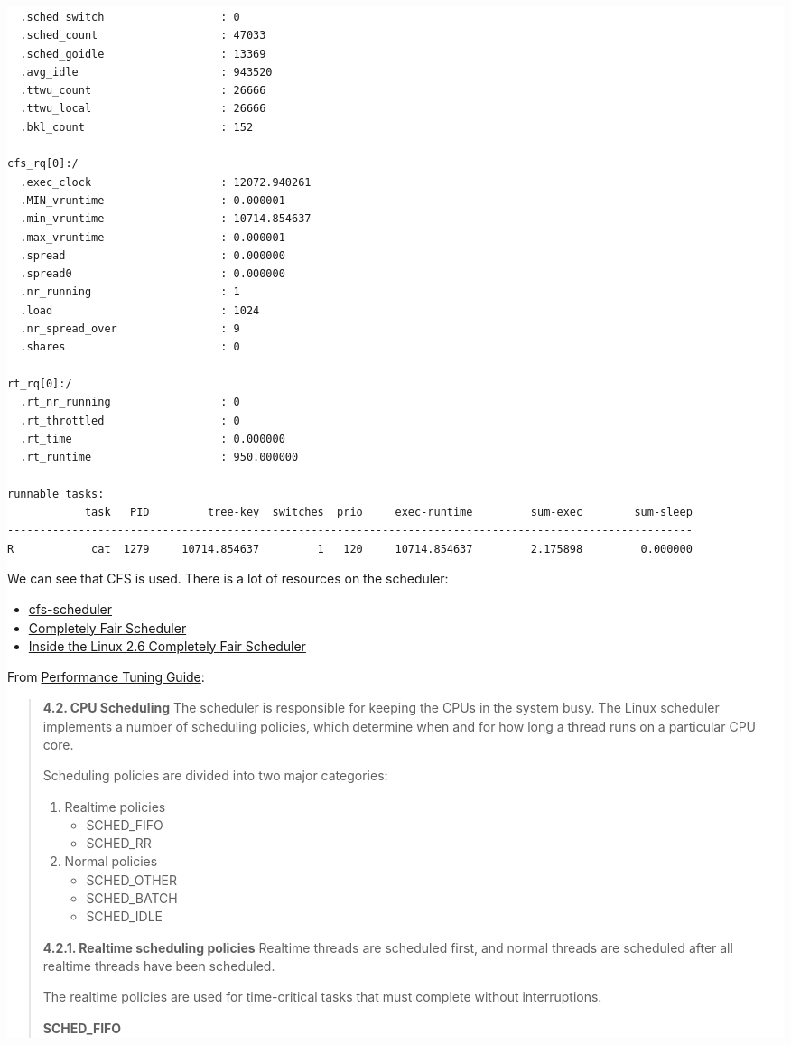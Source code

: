       .sched_switch                  : 0
      .sched_count                   : 47033
      .sched_goidle                  : 13369
      .avg_idle                      : 943520
      .ttwu_count                    : 26666
      .ttwu_local                    : 26666
      .bkl_count                     : 152

    cfs_rq[0]:/
      .exec_clock                    : 12072.940261
      .MIN_vruntime                  : 0.000001
      .min_vruntime                  : 10714.854637
      .max_vruntime                  : 0.000001
      .spread                        : 0.000000
      .spread0                       : 0.000000
      .nr_running                    : 1
      .load                          : 1024
      .nr_spread_over                : 9
      .shares                        : 0

    rt_rq[0]:/
      .rt_nr_running                 : 0
      .rt_throttled                  : 0
      .rt_time                       : 0.000000
      .rt_runtime                    : 950.000000

    runnable tasks:
                task   PID         tree-key  switches  prio     exec-runtime         sum-exec        sum-sleep
    ----------------------------------------------------------------------------------------------------------
    R            cat  1279     10714.854637         1   120     10714.854637         2.175898         0.000000


We can see that CFS is used. There is a lot of resources on the scheduler:

*   [cfs-scheduler](http://people.redhat.com/mingo/cfs-scheduler/sched-design-CFS.txt)
*   [Completely Fair Scheduler](http://www.linuxjournal.com/magazine/completely-fair-scheduler)
*   [Inside the Linux 2.6 Completely Fair Scheduler](http://www.ibm.com/developerworks/library/l-completely-fair-scheduler/)

From [Performance Tuning Guide](https://access.redhat.com/site/documentation/en-US/Red_Hat_Enterprise_Linux/6/pdf/Performance_Tuning_Guide/Red_Hat_Enterprise_Linux-6-Performance_Tuning_Guide-en-US.pdf):

> **4.2. CPU Scheduling**
> The scheduler is responsible for keeping the CPUs in the system busy. The Linux scheduler implements a number of scheduling policies, which determine when and for how long a thread runs on a particular CPU core.
>
> Scheduling policies are divided into two major categories:
>
> 1.  Realtime policies
>     *   SCHED_FIFO
>     *   SCHED_RR
> 2.  Normal policies
>     *   SCHED_OTHER
>     *   SCHED_BATCH
>     *   SCHED_IDLE
>
> **4.2.1. Realtime scheduling policies**
> Realtime threads are scheduled first, and normal threads are scheduled after all realtime threads have been scheduled.
>
> The realtime policies are used for time-critical tasks that must complete without interruptions.
>
> **SCHED_FIFO**
>